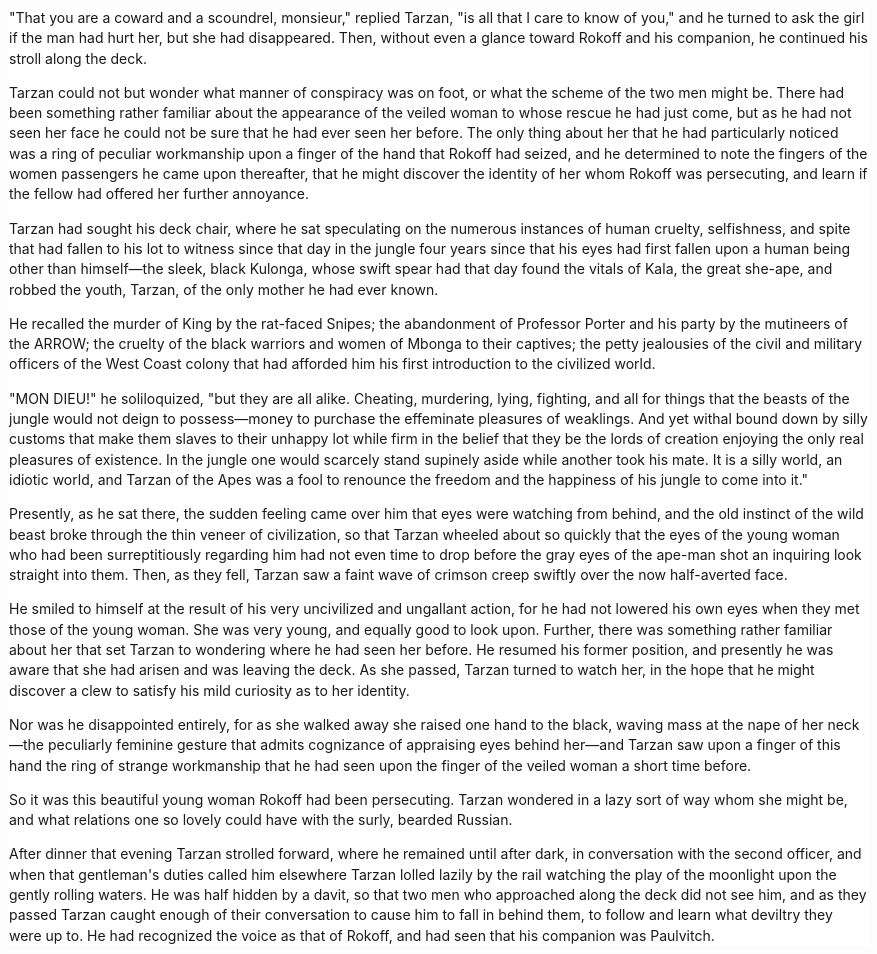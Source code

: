 "That you are a coward and a scoundrel, monsieur," replied Tarzan, "is all that I care to know of you," and he turned to ask the girl if the man had hurt her, but she had disappeared. Then, without even a glance toward Rokoff and his companion, he continued his stroll along the deck.

Tarzan could not but wonder what manner of conspiracy was on foot, or what the scheme of the two men might be. There had been something rather familiar about the appearance of the veiled woman to whose rescue he had just come, but as he had not seen her face he could not be sure that he had ever seen her before. The only thing about her that he had particularly noticed was a ring of peculiar workmanship upon a finger of the hand that Rokoff had seized, and he determined to note the fingers of the women passengers he came upon thereafter, that he might discover the identity of her whom Rokoff was persecuting, and learn if the fellow had offered her further annoyance.

Tarzan had sought his deck chair, where he sat speculating on the numerous instances of human cruelty, selfishness, and spite that had fallen to his lot to witness since that day in the jungle four years since that his eyes had first fallen upon a human being other than himself—the sleek, black Kulonga, whose swift spear had that day found the vitals of Kala, the great she-ape, and robbed the youth, Tarzan, of the only mother he had ever known.

He recalled the murder of King by the rat-faced Snipes; the abandonment of Professor Porter and his party by the mutineers of the ARROW; the cruelty of the black warriors and women of Mbonga to their captives; the petty jealousies of the civil and military officers of the West Coast colony that had afforded him his first introduction to the civilized world.

"MON DIEU!" he soliloquized, "but they are all alike. Cheating, murdering, lying, fighting, and all for things that the beasts of the jungle would not deign to possess—money to purchase the effeminate pleasures of weaklings. And yet withal bound down by silly customs that make them slaves to their unhappy lot while firm in the belief that they be the lords of creation enjoying the only real pleasures of existence. In the jungle one would scarcely stand supinely aside while another took his mate. It is a silly world, an idiotic world, and Tarzan of the Apes was a fool to renounce the freedom and the happiness of his jungle to come into it."

Presently, as he sat there, the sudden feeling came over him that eyes were watching from behind, and the old instinct of the wild beast broke through the thin veneer of civilization, so that Tarzan wheeled about so quickly that the eyes of the young woman who had been surreptitiously regarding him had not even time to drop before the gray eyes of the ape-man shot an inquiring look straight into them. Then, as they fell, Tarzan saw a faint wave of crimson creep swiftly over the now half-averted face.

He smiled to himself at the result of his very uncivilized and ungallant action, for he had not lowered his own eyes when they met those of the young woman. She was very young, and equally good to look upon. Further, there was something rather familiar about her that set Tarzan to wondering where he had seen her before. He resumed his former position, and presently he was aware that she had arisen and was leaving the deck. As she passed, Tarzan turned to watch her, in the hope that he might discover a clew to satisfy his mild curiosity as to her identity.

Nor was he disappointed entirely, for as she walked away she raised one hand to the black, waving mass at the nape of her neck—the peculiarly feminine gesture that admits cognizance of appraising eyes behind her—and Tarzan saw upon a finger of this hand the ring of strange workmanship that he had seen upon the finger of the veiled woman a short time before.

So it was this beautiful young woman Rokoff had been persecuting. Tarzan wondered in a lazy sort of way whom she might be, and what relations one so lovely could have with the surly, bearded Russian.

After dinner that evening Tarzan strolled forward, where he remained until after dark, in conversation with the second officer, and when that gentleman's duties called him elsewhere Tarzan lolled lazily by the rail watching the play of the moonlight upon the gently rolling waters. He was half hidden by a davit, so that two men who approached along the deck did not see him, and as they passed Tarzan caught enough of their conversation to cause him to fall in behind them, to follow and learn what deviltry they were up to. He had recognized the voice as that of Rokoff, and had seen that his companion was Paulvitch.
